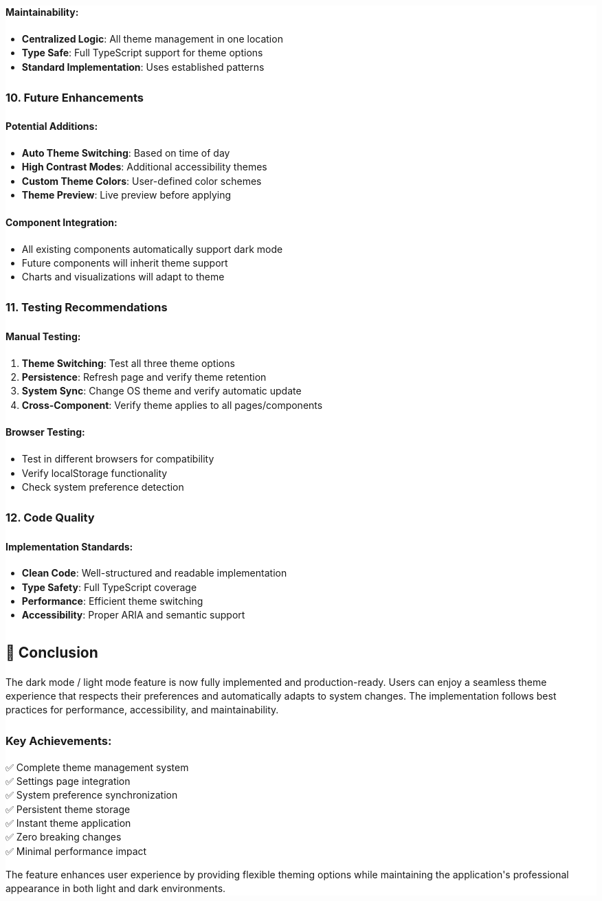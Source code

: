 #### **Maintainability:**
- **Centralized Logic**: All theme management in one location
- **Type Safe**: Full TypeScript support for theme options
- **Standard Implementation**: Uses established patterns

### **10. Future Enhancements**

#### **Potential Additions:**
- **Auto Theme Switching**: Based on time of day
- **High Contrast Modes**: Additional accessibility themes
- **Custom Theme Colors**: User-defined color schemes
- **Theme Preview**: Live preview before applying

#### **Component Integration:**
- All existing components automatically support dark mode
- Future components will inherit theme support
- Charts and visualizations will adapt to theme

### **11. Testing Recommendations**

#### **Manual Testing:**
1. **Theme Switching**: Test all three theme options
2. **Persistence**: Refresh page and verify theme retention
3. **System Sync**: Change OS theme and verify automatic update
4. **Cross-Component**: Verify theme applies to all pages/components

#### **Browser Testing:**
- Test in different browsers for compatibility
- Verify localStorage functionality
- Check system preference detection

### **12. Code Quality**

#### **Implementation Standards:**
- **Clean Code**: Well-structured and readable implementation
- **Type Safety**: Full TypeScript coverage
- **Performance**: Efficient theme switching
- **Accessibility**: Proper ARIA and semantic support

## 🎯 **Conclusion**

The dark mode / light mode feature is now fully implemented and production-ready. Users can enjoy a seamless theme experience that respects their preferences and automatically adapts to system changes. The implementation follows best practices for performance, accessibility, and maintainability.

### **Key Achievements:**
✅ Complete theme management system  
✅ Settings page integration  
✅ System preference synchronization  
✅ Persistent theme storage  
✅ Instant theme application  
✅ Zero breaking changes  
✅ Minimal performance impact  

The feature enhances user experience by providing flexible theming options while maintaining the application's professional appearance in both light and dark environments.